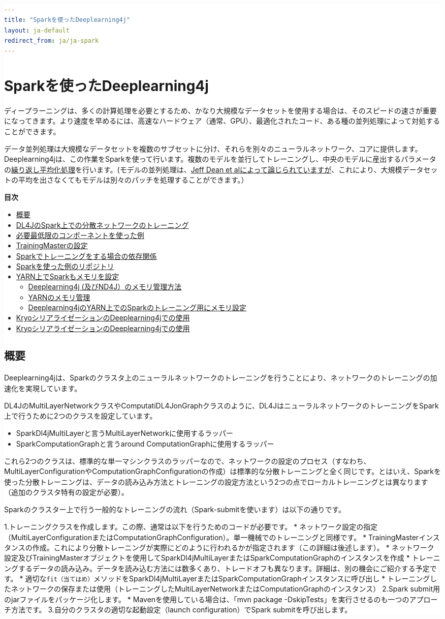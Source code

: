 ```yaml
---
title: "Sparkを使ったDeeplearning4j"
layout: ja-default
redirect_from: ja/ja-spark
---
```


# Sparkを使ったDeeplearning4j

ディープラーニングは、多くの計算処理を必要とするため、かなり大規模なデータセットを使用する場合は、そのスピードの速さが重要になってきます。より速度を早めるには、高速なハードウェア（通常、GPU）、最適化されたコード、ある種の並列処理によって対処することができます。

データ並列処理は大規模なデータセットを複数のサブセットに分け、それらを別々のニューラルネットワーク、コアに提供します。Deeplearning4jは、この作業をSparkを使って行います。複数のモデルを並行してトレーニングし、中央のモデルに産出するパラメータの[繰り返し平均化処理](./iterativereduce.html)を行います。(モデルの並列処理は、[Jeff Dean et alによって論じられていますが](https://static.googleusercontent.com/media/research.google.com/en//archive/large_deep_networks_nips2012.pdf)、これにより、大規模データセットの平均を出さなくてもモデルは別々のパッチを処理することができます。）

**目次**

* [概要](#overview)
* [DL4JのSpark上での分散ネットワークのトレーニング](#how)
* [必要最低限のコンポーネントを使った例](#minimal)
* [TrainingMasterの設定](#configuring)
* [Sparkでトレーニングをする場合の依存関係](#dependencies)
* [Sparkを使った例のリポジトリ](#examples)
* [YARN上でSparkもメモリを設定](#memoryyarn)
    * [Deeplearning4j (及びND4J）のメモリ管理方法](#memory1)
    * [YARNのメモリ管理](#memory2)
    * [Deeplearning4jのYARN上でのSparkのトレーニング用にメモリ設定](#memory3)
* [KryoシリアライゼーションのDeeplearning4jでの使用](#kryo)
* [KryoシリアライゼーションのDeeplearning4jでの使用](#mklemr)

## <a name="overview">概要</a>

Deeplearning4jは、Sparkのクラスタ上のニューラルネットワークのトレーニングを行うことにより、ネットワークのトレーニングの加速化を実現しています。

DL4JのMultiLayerNetworkクラスやComputatiDL4JonGraphクラスのように、DL4JはニューラルネットワークのトレーニングをSpark上で行うために2つのクラスを設定しています。

- SparkDl4jMultiLayerと言うMultiLayerNetworkに使用するラッパー
- SparkComputationGraphと言うaround ComputationGraphに使用するラッパー

これら2つのクラスは、標準的な単一マシンクラスのラッパーなので、ネットワークの設定のプロセス（すなわち、MultiLayerConfigurationやComputationGraphConfigurationの作成）は標準的な分散トレーニングと全く同じです。とはいえ、Sparkを使った分散トレーニングは、データの読み込み方法とトレーニングの設定方法という2つの点でローカルトレーニングとは異なります（追加のクラスタ特有の設定が必要）。

Sparkのクラスター上で行う一般的なトレーニングの流れ（Spark-submitを使います）は以下の通りです。

1.トレーニングクラスを作成します。この際、通常は以下を行うためのコードが必要です。
    * ネットワーク設定の指定（MultiLayerConfigurationまたはComputationGraphConfiguration）。単一機械でのトレーニングと同様です。
    * TrainingMasterインスタンスの作成。これにより分散トレーニングが実際にどのように行われるかが指定されます（この詳細は後述します）。
    * ネットワーク設定及びTrainingMasterオブジェクトを使用してSparkDl4jMultiLayerまたはSparkComputationGraphのインスタンスを作成
    * トレーニングするデータの読み込み。データを読み込む方法には数多くあり、トレードオフも異なります。詳細は、別の機会にご紹介する予定です。
    * 適切な```fit（当てはめ）```メソッドをSparkDl4jMultiLayerまたはSparkComputationGraphインスタンスに呼び出し
    * トレーニングしたネットワークの保存または使用（トレーニングしたMultiLayerNetworkまたはComputationGraphのインスタンス）
2.Spark submit用のjarファイルをパッケージ化します。
    * Mavenを使用している場合は、「mvn package -DskipTests」を実行させるのも一つのアプローチ方法です。
3.自分のクラスタの適切な起動設定（launch configuration）でSpark submitを呼び出します。
